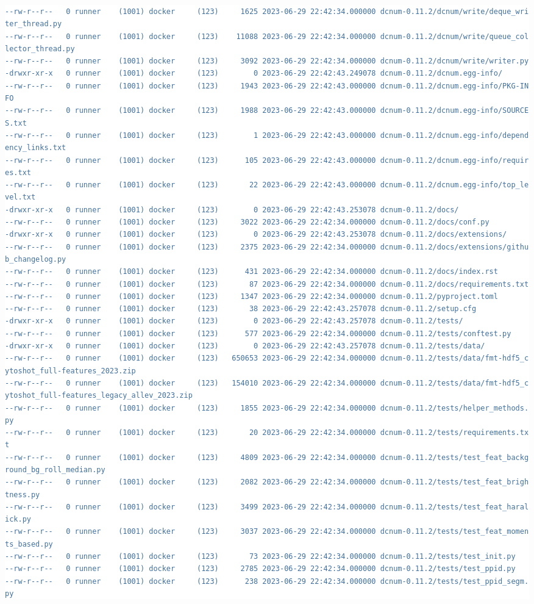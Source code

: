 ```diff
--rw-r--r--   0 runner    (1001) docker     (123)     1625 2023-06-29 22:42:34.000000 dcnum-0.11.2/dcnum/write/deque_writer_thread.py
--rw-r--r--   0 runner    (1001) docker     (123)    11088 2023-06-29 22:42:34.000000 dcnum-0.11.2/dcnum/write/queue_collector_thread.py
--rw-r--r--   0 runner    (1001) docker     (123)     3092 2023-06-29 22:42:34.000000 dcnum-0.11.2/dcnum/write/writer.py
-drwxr-xr-x   0 runner    (1001) docker     (123)        0 2023-06-29 22:42:43.249078 dcnum-0.11.2/dcnum.egg-info/
--rw-r--r--   0 runner    (1001) docker     (123)     1943 2023-06-29 22:42:43.000000 dcnum-0.11.2/dcnum.egg-info/PKG-INFO
--rw-r--r--   0 runner    (1001) docker     (123)     1988 2023-06-29 22:42:43.000000 dcnum-0.11.2/dcnum.egg-info/SOURCES.txt
--rw-r--r--   0 runner    (1001) docker     (123)        1 2023-06-29 22:42:43.000000 dcnum-0.11.2/dcnum.egg-info/dependency_links.txt
--rw-r--r--   0 runner    (1001) docker     (123)      105 2023-06-29 22:42:43.000000 dcnum-0.11.2/dcnum.egg-info/requires.txt
--rw-r--r--   0 runner    (1001) docker     (123)       22 2023-06-29 22:42:43.000000 dcnum-0.11.2/dcnum.egg-info/top_level.txt
-drwxr-xr-x   0 runner    (1001) docker     (123)        0 2023-06-29 22:42:43.253078 dcnum-0.11.2/docs/
--rw-r--r--   0 runner    (1001) docker     (123)     3022 2023-06-29 22:42:34.000000 dcnum-0.11.2/docs/conf.py
-drwxr-xr-x   0 runner    (1001) docker     (123)        0 2023-06-29 22:42:43.253078 dcnum-0.11.2/docs/extensions/
--rw-r--r--   0 runner    (1001) docker     (123)     2375 2023-06-29 22:42:34.000000 dcnum-0.11.2/docs/extensions/github_changelog.py
--rw-r--r--   0 runner    (1001) docker     (123)      431 2023-06-29 22:42:34.000000 dcnum-0.11.2/docs/index.rst
--rw-r--r--   0 runner    (1001) docker     (123)       87 2023-06-29 22:42:34.000000 dcnum-0.11.2/docs/requirements.txt
--rw-r--r--   0 runner    (1001) docker     (123)     1347 2023-06-29 22:42:34.000000 dcnum-0.11.2/pyproject.toml
--rw-r--r--   0 runner    (1001) docker     (123)       38 2023-06-29 22:42:43.257078 dcnum-0.11.2/setup.cfg
-drwxr-xr-x   0 runner    (1001) docker     (123)        0 2023-06-29 22:42:43.257078 dcnum-0.11.2/tests/
--rw-r--r--   0 runner    (1001) docker     (123)      577 2023-06-29 22:42:34.000000 dcnum-0.11.2/tests/conftest.py
-drwxr-xr-x   0 runner    (1001) docker     (123)        0 2023-06-29 22:42:43.257078 dcnum-0.11.2/tests/data/
--rw-r--r--   0 runner    (1001) docker     (123)   650653 2023-06-29 22:42:34.000000 dcnum-0.11.2/tests/data/fmt-hdf5_cytoshot_full-features_2023.zip
--rw-r--r--   0 runner    (1001) docker     (123)   154010 2023-06-29 22:42:34.000000 dcnum-0.11.2/tests/data/fmt-hdf5_cytoshot_full-features_legacy_allev_2023.zip
--rw-r--r--   0 runner    (1001) docker     (123)     1855 2023-06-29 22:42:34.000000 dcnum-0.11.2/tests/helper_methods.py
--rw-r--r--   0 runner    (1001) docker     (123)       20 2023-06-29 22:42:34.000000 dcnum-0.11.2/tests/requirements.txt
--rw-r--r--   0 runner    (1001) docker     (123)     4809 2023-06-29 22:42:34.000000 dcnum-0.11.2/tests/test_feat_background_bg_roll_median.py
--rw-r--r--   0 runner    (1001) docker     (123)     2082 2023-06-29 22:42:34.000000 dcnum-0.11.2/tests/test_feat_brightness.py
--rw-r--r--   0 runner    (1001) docker     (123)     3499 2023-06-29 22:42:34.000000 dcnum-0.11.2/tests/test_feat_haralick.py
--rw-r--r--   0 runner    (1001) docker     (123)     3037 2023-06-29 22:42:34.000000 dcnum-0.11.2/tests/test_feat_moments_based.py
--rw-r--r--   0 runner    (1001) docker     (123)       73 2023-06-29 22:42:34.000000 dcnum-0.11.2/tests/test_init.py
--rw-r--r--   0 runner    (1001) docker     (123)     2785 2023-06-29 22:42:34.000000 dcnum-0.11.2/tests/test_ppid.py
--rw-r--r--   0 runner    (1001) docker     (123)      238 2023-06-29 22:42:34.000000 dcnum-0.11.2/tests/test_ppid_segm.py
```